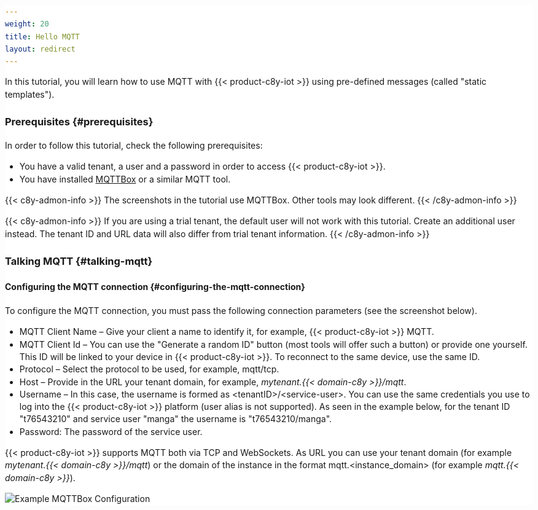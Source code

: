 ```yaml
---
weight: 20
title: Hello MQTT
layout: redirect
---
```


In this tutorial, you will learn how to use MQTT with {{< product-c8y-iot >}} using pre-defined messages (called "static templates").

### Prerequisites {#prerequisites}

In order to follow this tutorial, check the following prerequisites:

* You have a valid tenant, a user and a password in order to access {{< product-c8y-iot >}}.
* You have installed [MQTTBox](https://chrome.google.com/webstore/detail/mqttbox/kaajoficamnjijhkeomgfljpicifbkaf) or a similar MQTT tool.

{{< c8y-admon-info >}}
The screenshots in the tutorial use MQTTBox. Other tools may look different.
{{< /c8y-admon-info >}}

{{< c8y-admon-info >}}
If you are using a trial tenant, the default user will not work with this tutorial. Create an additional user instead. The tenant ID and URL data will also differ from trial tenant information.
{{< /c8y-admon-info >}}

### Talking MQTT {#talking-mqtt}

#### Configuring the MQTT connection {#configuring-the-mqtt-connection}

To configure the MQTT connection, you must pass the following connection parameters (see the screenshot below).

*   MQTT Client Name – Give your client a name to identify it, for example, {{< product-c8y-iot >}} MQTT.
*   MQTT Client Id – You can use the "Generate a random ID" button (most tools will offer such a button) or provide one yourself. This ID will be linked to your device in {{< product-c8y-iot >}}. To reconnect to the same device, use the same ID.
*   Protocol – Select the protocol to be used, for example, mqtt/tcp.
*   Host – Provide in the URL your tenant domain, for example, _mytenant.{{< domain-c8y >}}/mqtt_.
*   Username – In this case, the username is formed as &lt;tenantID>/&lt;service-user>. You can use the same credentials you use to log into the {{< product-c8y-iot >}} platform (user alias is not supported). As seen in the example below, for the tenant ID "t76543210" and service user "manga" the username is "t76543210/manga".
*   Password: The password of the service user.

{{< product-c8y-iot >}} supports MQTT both via TCP and WebSockets. As URL you can use your tenant domain (for example _mytenant.{{< domain-c8y >}}/mqtt_) or the domain of the instance in the format mqtt.&lt;instance_domain> (for example _mqtt.{{< domain-c8y >}}_).

![Example MQTTBox Configuration](/images/mqtt/mqttBoxConfig.png)
